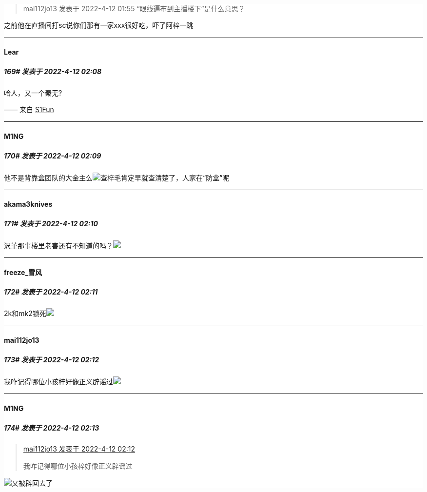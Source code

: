 <blockquote>mai112jo13 发表于 2022-4-12 01:55
“眼线遍布到主播楼下”是什么意思？</blockquote>
之前他在直播间打sc说你们那有一家xxx很好吃，吓了阿梓一跳

*****

####  Lear  
##### 169#       发表于 2022-4-12 02:08

哈人，又一个秦无?

—— 来自 [S1Fun](https://s1fun.koalcat.com)

*****

####  M1NG  
##### 170#       发表于 2022-4-12 02:09

他不是背靠盒团队的大金主么<img src="https://static.saraba1st.com/image/smiley/face2017/037.png" referrerpolicy="no-referrer">查梓毛肯定早就查清楚了，人家在“防盒”呢

*****

####  akama3knives  
##### 171#       发表于 2022-4-12 02:10

沢堇那事楼里老害还有不知道的吗？<img src="https://static.saraba1st.com/image/smiley/face2017/112.png" referrerpolicy="no-referrer">

*****

####  freeze_雪风  
##### 172#       发表于 2022-4-12 02:11

2k和mk2锁死<img src="https://static.saraba1st.com/image/smiley/face2017/026.png" referrerpolicy="no-referrer">

*****

####  mai112jo13  
##### 173#       发表于 2022-4-12 02:12

我咋记得哪位小孩梓好像正义辟谣过<img src="https://static.saraba1st.com/image/smiley/face2017/026.png" referrerpolicy="no-referrer">

*****

####  M1NG  
##### 174#       发表于 2022-4-12 02:13

<blockquote><a href="httphttps://bbs.saraba1st.com/2b/forum.php?mod=redirect&amp;goto=findpost&amp;pid=55414316&amp;ptid=2064018" target="_blank">mai112jo13 发表于 2022-4-12 02:12</a>

我咋记得哪位小孩梓好像正义辟谣过</blockquote>
<img src="https://static.saraba1st.com/image/smiley/face2017/252.png" referrerpolicy="no-referrer">又被辟回去了
